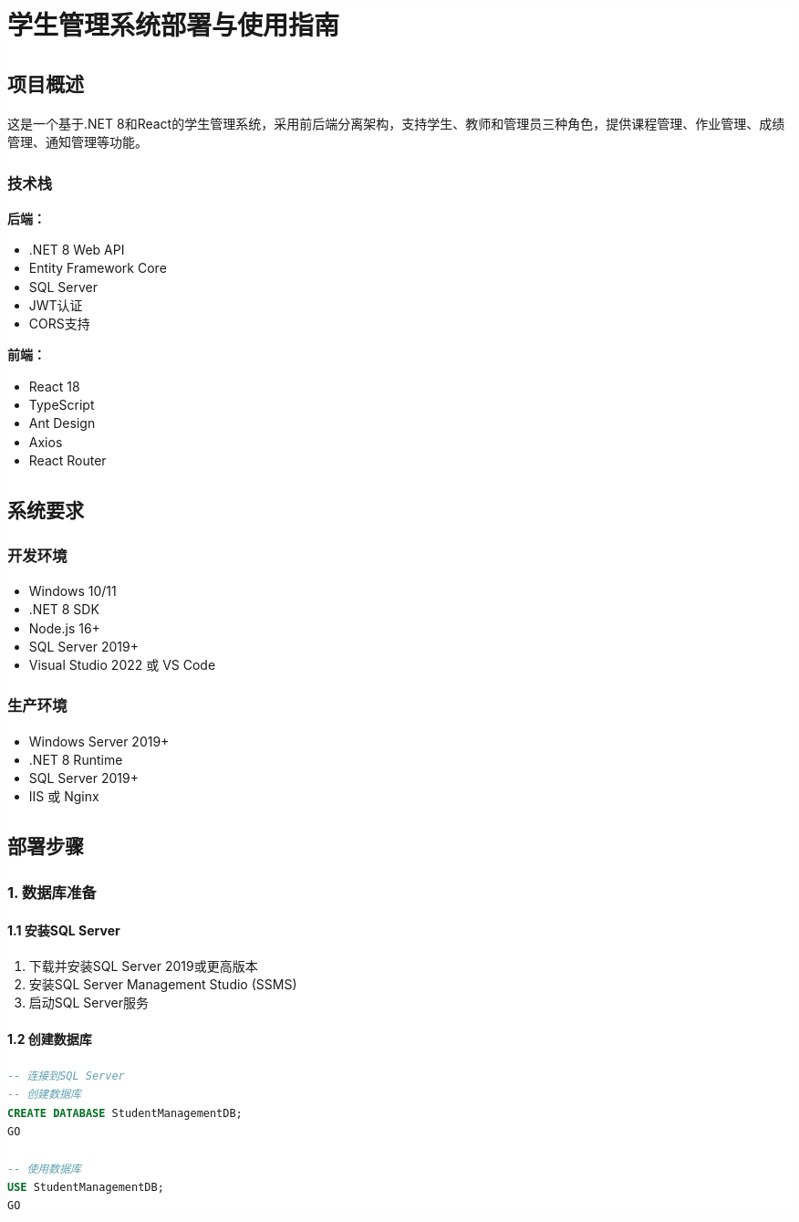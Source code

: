 # 学生管理系统部署与使用指南

## 项目概述

这是一个基于.NET 8和React的学生管理系统，采用前后端分离架构，支持学生、教师和管理员三种角色，提供课程管理、作业管理、成绩管理、通知管理等功能。

### 技术栈

**后端：**
- .NET 8 Web API
- Entity Framework Core
- SQL Server
- JWT认证
- CORS支持

**前端：**
- React 18
- TypeScript
- Ant Design
- Axios
- React Router

## 系统要求

### 开发环境
- Windows 10/11
- .NET 8 SDK
- Node.js 16+
- SQL Server 2019+
- Visual Studio 2022 或 VS Code

### 生产环境
- Windows Server 2019+
- .NET 8 Runtime
- SQL Server 2019+
- IIS 或 Nginx

## 部署步骤

### 1. 数据库准备

#### 1.1 安装SQL Server
1. 下载并安装SQL Server 2019或更高版本
2. 安装SQL Server Management Studio (SSMS)
3. 启动SQL Server服务

#### 1.2 创建数据库
```sql
-- 连接到SQL Server
-- 创建数据库
CREATE DATABASE StudentManagementDB;
GO

-- 使用数据库
USE StudentManagementDB;
GO
```
